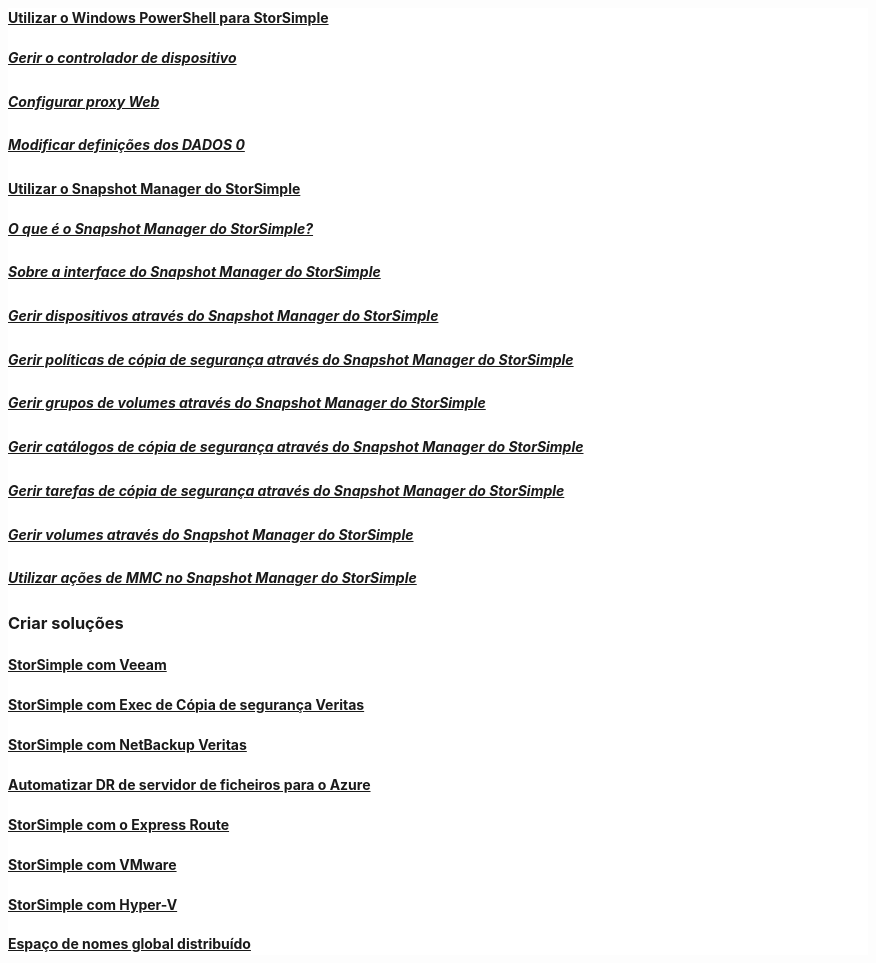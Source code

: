 
#### [Utilizar o Windows PowerShell para StorSimple](storsimple-windows-powershell-administration.md)
##### [Gerir o controlador de dispositivo](storsimple-manage-device-controller.md)
##### [Configurar proxy Web](storsimple-configure-web-proxy.md)
##### [Modificar definições dos DADOS 0](storsimple-modify-data-0.md)

#### [Utilizar o Snapshot Manager do StorSimple](storsimple-snapshot-manager-admin.md)
##### [O que é o Snapshot Manager do StorSimple?](storsimple-what-is-snapshot-manager.md)
##### [Sobre a interface do Snapshot Manager do StorSimple](storsimple-use-snapshot-manager.md)
##### [Gerir dispositivos através do Snapshot Manager do StorSimple](storsimple-snapshot-manager-manage-devices.md)
##### [Gerir políticas de cópia de segurança através do Snapshot Manager do StorSimple](storsimple-snapshot-manager-manage-backup-policies.md)
##### [Gerir grupos de volumes através do Snapshot Manager do StorSimple](storsimple-snapshot-manager-manage-volume-groups.md)
##### [Gerir catálogos de cópia de segurança através do Snapshot Manager do StorSimple](storsimple-snapshot-manager-manage-backup-catalog.md)
##### [Gerir tarefas de cópia de segurança através do Snapshot Manager do StorSimple](storsimple-snapshot-manager-manage-backup-jobs.md)
##### [Gerir volumes através do Snapshot Manager do StorSimple](storsimple-snapshot-manager-manage-volumes.md)
##### [Utilizar ações de MMC no Snapshot Manager do StorSimple](storsimple-snapshot-manager-mmc-menu.md)

### Criar soluções
#### [StorSimple com Veeam](storsimple-configure-backup-target-veeam.md)
#### [StorSimple com Exec de Cópia de segurança Veritas](storsimple-configure-backup-target-using-backup-exec.md)
#### [StorSimple com NetBackup Veritas](storsimple-configure-backuptarget-netbackup.md)
#### [Automatizar DR de servidor de ficheiros para o Azure](storsimple-disaster-recovery-using-azure-site-recovery.md)
#### [StorSimple com o Express Route](https://gallery.technet.microsoft.com/STORESIMPLE-CONFIGURATION-86c04c3b/view/Discussions#content)
#### [StorSimple com VMware](https://gallery.technet.microsoft.com/VMWARE-DEPLOYMENT-WITH-2921b463)
#### [StorSimple com Hyper-V](https://gallery.technet.microsoft.com/Deploy-Hyper-V-with-Azure-0d1c6df6)
#### [Espaço de nomes global distribuído](https://www.microsoft.com/download/details.aspx?id=45507)
